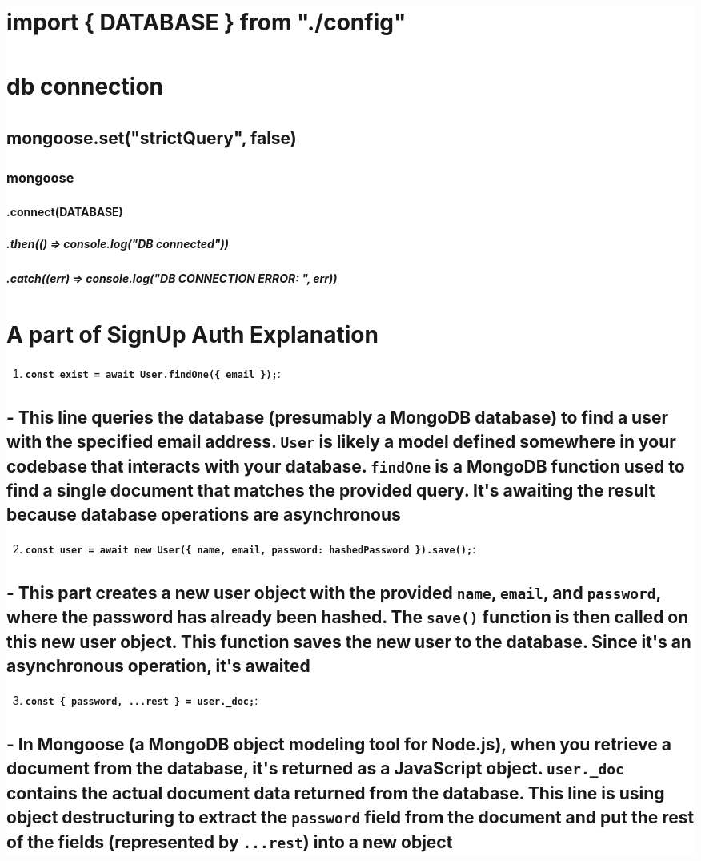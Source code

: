 
# import { DATABASE } from "./config"

# db connection

## mongoose.set("strictQuery", false)

### mongoose

#### .connect(DATABASE)

##### .then(() => console.log("DB connected"))

##### .catch((err) => console.log("DB CONNECTION ERROR: ", err))

#

# A part of SignUp Auth Explanation

1. **`const exist = await User.findOne({ email });`**:

## - This line queries the database (presumably a MongoDB database) to find a user with the specified email address. `User` is likely a model defined somewhere in your codebase that interacts with your database. `findOne` is a MongoDB function used to find a single document that matches the provided query. It's awaiting the result because database operations are asynchronous

2. **`const user = await new User({ name, email, password: hashedPassword }).save();`**:

## - This part creates a new user object with the provided `name`, `email`, and `password`, where the password has already been hashed. The `save()` function is then called on this new user object. This function saves the new user to the database. Since it's an asynchronous operation, it's awaited

3. **`const { password, ...rest } = user._doc;`**:

## - In Mongoose (a MongoDB object modeling tool for Node.js), when you retrieve a document from the database, it's returned as a JavaScript object. `user._doc` contains the actual document data returned from the database. This line is using object destructuring to extract the `password` field from the document and put the rest of the fields (represented by `...rest`) into a new object
